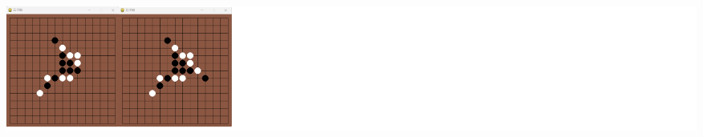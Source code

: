 <img src="实验报告/test14-step3.png" alt="test14-step3" style="zoom:25%;" /><img src="实验报告/test14-step4.png" alt="test14-step4" style="zoom:25%;" />